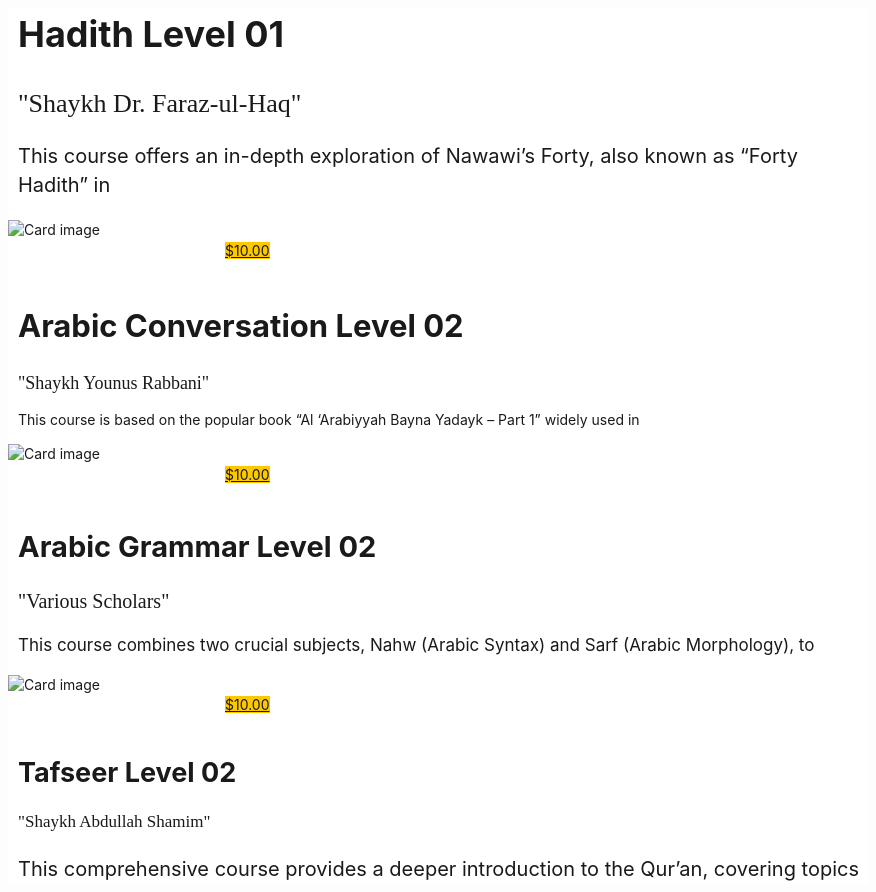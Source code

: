   <h1 style="font-size:36px;margin-left:10px">Hadith Level 01</h1>
<span style="font-family:align;font-size:26px ;margin-left:10px">"Shaykh Dr. Faraz-ul-Haq"</span>
<p style="margin-left:10px;font-size:20px">This course offers an in-depth exploration of Nawawi’s Forty, also known as “Forty Hadith” in </p>

</div>
</div>

<div class="col-sm-3">
<div class="card">
  <img class="card-img-top" src="g.png" alt="Card image">
  <div class="card-img-overlay">
    <a href="#" class="btn btn-primary" style="margin-left:217px; margin-top:139px;background-color:#FDC800">$10.00</a>
  </div>
  
  <h1 style="font-size:31px ;margin-left:10px;">Arabic Conversation Level 02</h1>
<span style="font-family:align;font-size:18px ;margin-left:10px">"Shaykh Younus Rabbani"</span>
<p style="margin-left:10px">This course is based on the popular book “Al ‘Arabiyyah Bayna Yadayk – Part 1” widely used in</p>

</div>
</div>


<div class="col-sm-3">
<div class="card">
  <img class="card-img-top" src="f.png" alt="Card image">
  <div class="card-img-overlay">
    <a href="#" class="btn btn-primary" style="margin-left:217px; margin-top:139px;background-color:#FDC800">$10.00</a>
  </div>
  
  <h1 style="font-size:29px; margin-left:10px;">Arabic Grammar Level 02</h1>
<span style="font-family:align;font-size:20px ;margin-left:10px">"Various Scholars"</span>
<p style="margin-left:10px ;font-size:17px">This course combines two crucial subjects, Nahw (Arabic Syntax) and Sarf (Arabic Morphology), to</p>

</div>
</div>

<div class="col-sm-3 mt-3">
<div class="card">
  <img class="card-img-top" src="a.png" alt="Card image">
  <div class="card-img-overlay">
    <a href="#" class="btn " style="margin-left:217px; margin-top:139px; background-color:#FDC800">$10.00</a>
  </div>
  
  <h1 style="font-size:27px;margin-left:10px"><b>Tafseer Level 02</b></h1>
<span style="font-family:align;font-size:17px ;margin-left:10px">"Shaykh Abdullah Shamim"</span>
<p style="margin-left:10px;font-size:20px">This comprehensive course provides a deeper introduction to the Qur’an, covering topics </p>
